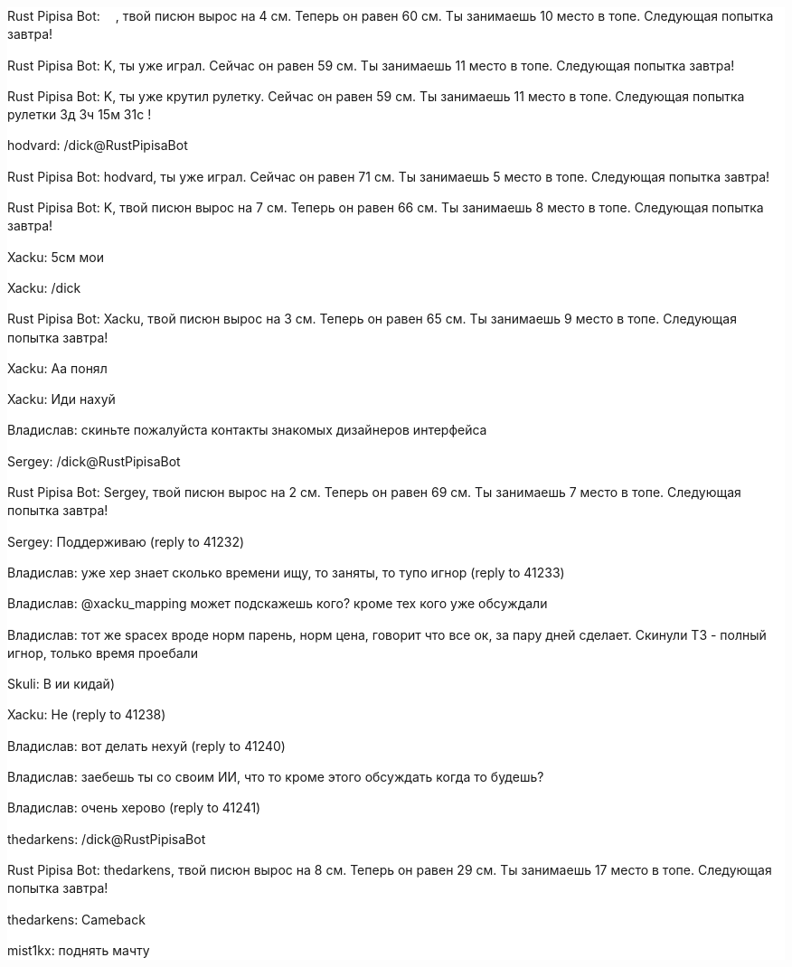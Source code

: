 Rust Pipisa Bot: ㅤ, твой писюн вырос на 4 см. Теперь он равен 60 см. Ты занимаешь 10 место в топе. Следующая попытка завтра!

Rust Pipisa Bot: K, ты уже играл. Сейчас он равен 59 см. Ты занимаешь 11 место в топе. Следующая попытка завтра!

Rust Pipisa Bot: K, ты уже крутил рулетку. Сейчас он равен 59 см. Ты занимаешь 11 место в топе. Следующая попытка рулетки 3д 3ч 15м 31с !

hodvard: /dick@RustPipisaBot

Rust Pipisa Bot: hodvard, ты уже играл. Сейчас он равен 71 см. Ты занимаешь 5 место в топе. Следующая попытка завтра!

Rust Pipisa Bot: K, твой писюн вырос на 7 см. Теперь он равен 66 см. Ты занимаешь 8 место в топе. Следующая попытка завтра!

Xacku: 5см мои

Xacku: /dick

Rust Pipisa Bot: Xacku, твой писюн вырос на 3 см. Теперь он равен 65 см. Ты занимаешь 9 место в топе. Следующая попытка завтра!

Xacku: Аа понял

Xacku: Иди нахуй

Владислав: скиньте пожалуйста контакты знакомых дизайнеров интерфейса

Sergey: /dick@RustPipisaBot

Rust Pipisa Bot: Sergey, твой писюн вырос на 2 см. Теперь он равен 69 см. Ты занимаешь 7 место в топе. Следующая попытка завтра!

Sergey: Поддерживаю (reply to 41232)

Владислав: уже хер знает сколько времени ищу, то заняты, то тупо игнор (reply to 41233)

Владислав: @xacku_mapping может подскажешь кого? кроме тех кого уже обсуждали

Владислав: тот же spacex вроде норм парень, норм цена, говорит что все ок, за пару дней сделает. Скинули ТЗ - полный игнор, только время проебали

Skuli: В ии кидай)

Xacku: Не (reply to 41238)

Владислав: вот делать нехуй (reply to 41240)

Владислав: заебешь ты со своим ИИ, что то кроме этого обсуждать когда то будешь?

Владислав: очень херово (reply to 41241)

thedarkens: /dick@RustPipisaBot

Rust Pipisa Bot: thedarkens, твой писюн вырос на 8 см. Теперь он равен 29 см. Ты занимаешь 17 место в топе. Следующая попытка завтра!

thedarkens: Cameback

mist1kx: поднять мачту
